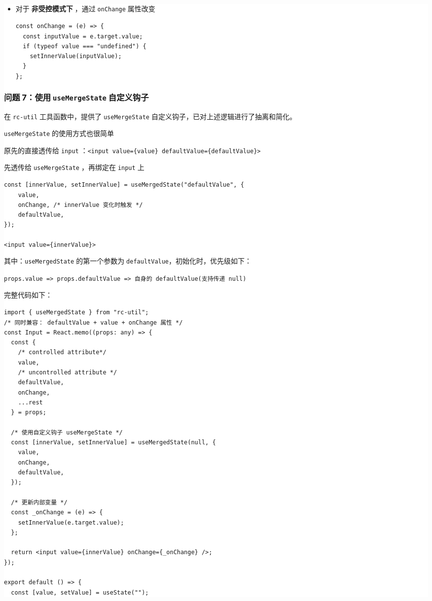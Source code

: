    - 对于 **非受控模式下** ，通过 `onChange` 属性改变

     ```tsx
     const onChange = (e) => {
       const inputValue = e.target.value;
       if (typeof value === "undefined") {
         setInnerValue(inputValue);
       }
     };
     ```

### 问题 7：使用 `useMergeState` 自定义钩子

在 `rc-util` 工具函数中，提供了 `useMergeState` 自定义钩子，已对上述逻辑进行了抽离和简化。

`useMergeState` 的使用方式也很简单

原先的直接透传给 `input` ：`<input value={value} defaultValue={defaultValue}>`

先透传给 `useMergeState` ，再绑定在 `input` 上

```tsx
const [innerValue, setInnerValue] = useMergedState("defaultValue", {
    value,
    onChange, /* innerValue 变化时触发 */
    defaultValue,
});

<input value={innerValue}>
```

其中：`useMergedState` 的第一个参数为 `defaultValue`，初始化时，优先级如下：

```tsx
props.value => props.defaultValue => 自身的 defaultValue(支持传递 null)
```

完整代码如下：

```tsx
import { useMergedState } from "rc-util";
/* 同时兼容： defaultValue + value + onChange 属性 */
const Input = React.memo((props: any) => {
  const {
    /* controlled attribute*/
    value,
    /* uncontrolled attribute */
    defaultValue,
    onChange,
    ...rest
  } = props;

  /* 使用自定义钩子 useMergeState */
  const [innerValue, setInnerValue] = useMergedState(null, {
    value,
    onChange,
    defaultValue,
  });

  /* 更新内部变量 */
  const _onChange = (e) => {
    setInnerValue(e.target.value);
  };

  return <input value={innerValue} onChange={_onChange} />;
});

export default () => {
  const [value, setValue] = useState("");
```